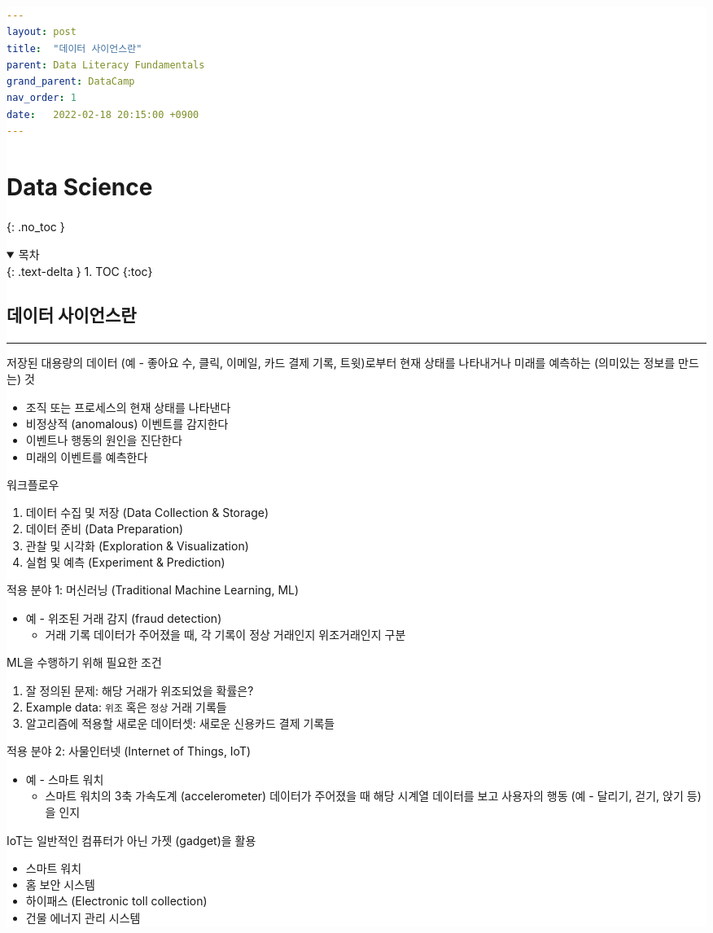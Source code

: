 ```yaml
---
layout: post
title:  "데이터 사이언스란"
parent: Data Literacy Fundamentals
grand_parent: DataCamp
nav_order: 1
date:   2022-02-18 20:15:00 +0900
---
```

# Data Science
{: .no_toc }

<details open markdown="block">
  <summary>
    목차
  </summary>
  {: .text-delta }
1. TOC
{:toc}
</details>

## 데이터 사이언스란
---
저장된 대용량의 데이터 (예 - 좋아요 수, 클릭, 이메일, 카드 결제 기록, 트윗)로부터 현재 상태를 나타내거나 미래를 예측하는 (의미있는 정보를 만드는) 것
- 조직 또는 프로세스의 현재 상태를 나타낸다
- 비정상적 (anomalous) 이벤트를 감지한다
- 이벤트나 행동의 원인을 진단한다
- 미래의 이벤트를 예측한다

워크플로우
1. 데이터 수집 및 저장 (Data Collection & Storage)
2. 데이터 준비 (Data Preparation)
3. 관찰 및 시각화 (Exploration & Visualization)
4. 실험 및 예측 (Experiment & Prediction)

적용 분야 1: 머신러닝 (Traditional Machine Learning, ML)
- 예 - 위조된 거래 감지 (fraud detection)
  - 거래 기록 데이터가 주어졌을 때, 각 기록이 정상 거래인지 위조거래인지 구분

ML을 수행하기 위해 필요한 조건
1. 잘 정의된 문제: 해당 거래가 위조되었을 확률은?
2. Example data: `위조` 혹은 `정상` 거래 기록들
3. 알고리즘에 적용할 새로운 데이터셋: 새로운 신용카드 결제 기록들

적용 분야 2: 사물인터넷 (Internet of Things, IoT)
- 예 - 스마트 워치
  - 스마트 워치의 3축 가속도계 (accelerometer) 데이터가 주어졌을 때 해당 시계열 데이터를 보고 사용자의 행동 (예 - 달리기, 걷기, 앉기 등)을 인지

IoT는 일반적인 컴퓨터가 아닌 가젯 (gadget)을 활용
- 스마트 워치
- 홈 보안 시스템
- 하이패스 (Electronic toll collection)
- 건물 에너지 관리 시스템
